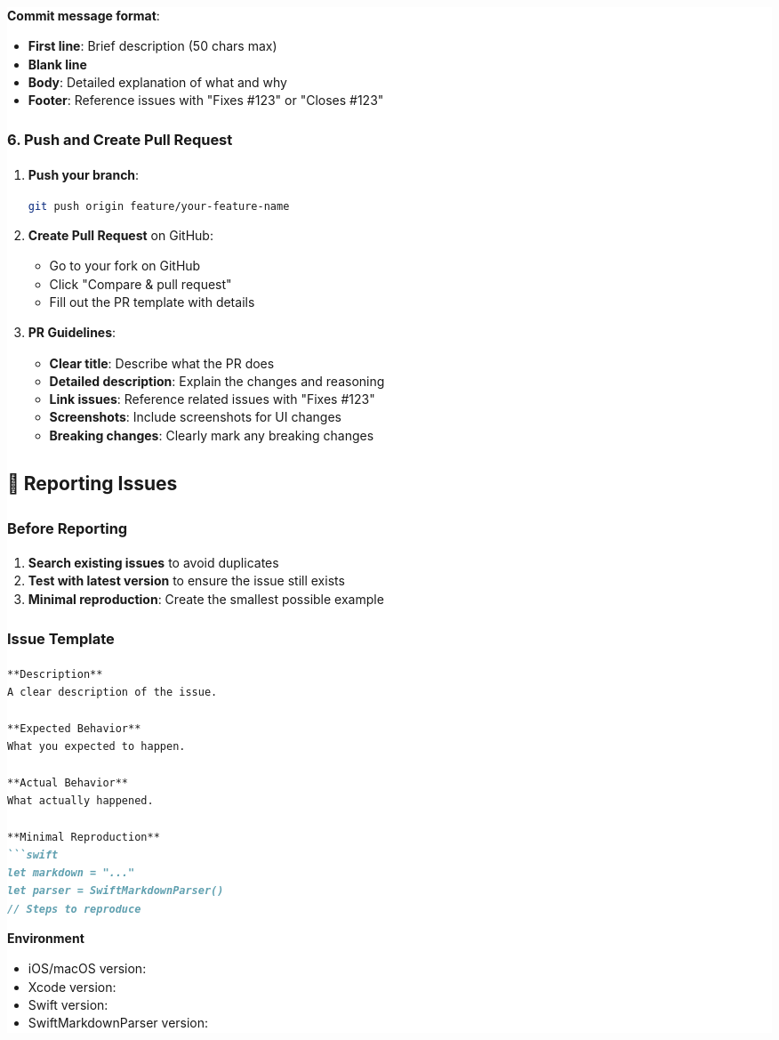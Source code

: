 **Commit message format**:
- **First line**: Brief description (50 chars max)
- **Blank line**
- **Body**: Detailed explanation of what and why
- **Footer**: Reference issues with "Fixes #123" or "Closes #123"

### 6. Push and Create Pull Request

1. **Push your branch**:
   ```bash
   git push origin feature/your-feature-name
   ```

2. **Create Pull Request** on GitHub:
   - Go to your fork on GitHub
   - Click "Compare & pull request"
   - Fill out the PR template with details

3. **PR Guidelines**:
   - **Clear title**: Describe what the PR does
   - **Detailed description**: Explain the changes and reasoning
   - **Link issues**: Reference related issues with "Fixes #123"
   - **Screenshots**: Include screenshots for UI changes
   - **Breaking changes**: Clearly mark any breaking changes

## 🐛 Reporting Issues

### Before Reporting

1. **Search existing issues** to avoid duplicates
2. **Test with latest version** to ensure the issue still exists
3. **Minimal reproduction**: Create the smallest possible example

### Issue Template

```markdown
**Description**
A clear description of the issue.

**Expected Behavior**
What you expected to happen.

**Actual Behavior**  
What actually happened.

**Minimal Reproduction**
```swift
let markdown = "..."
let parser = SwiftMarkdownParser()
// Steps to reproduce
```

**Environment**
- iOS/macOS version:
- Xcode version:
- Swift version:
- SwiftMarkdownParser version:
